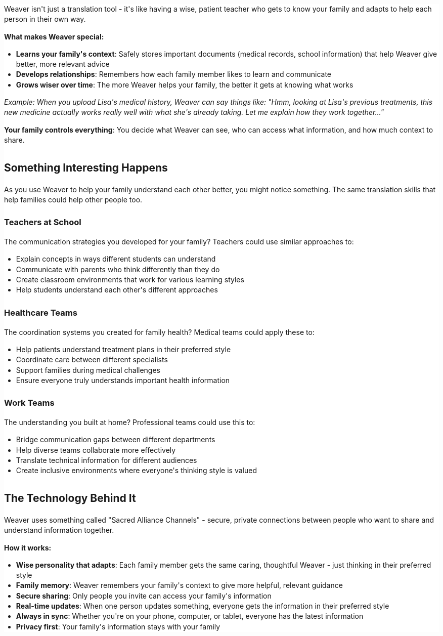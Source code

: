 Weaver isn't just a translation tool - it's like having a wise, patient teacher who gets to know your family and adapts to help each person in their own way.

**What makes Weaver special:**
- **Learns your family's context**: Safely stores important documents (medical records, school information) that help Weaver give better, more relevant advice
- **Develops relationships**: Remembers how each family member likes to learn and communicate
- **Grows wiser over time**: The more Weaver helps your family, the better it gets at knowing what works

*Example: When you upload Lisa's medical history, Weaver can say things like: "Hmm, looking at Lisa's previous treatments, this new medicine actually works really well with what she's already taking. Let me explain how they work together..."*

**Your family controls everything**: You decide what Weaver can see, who can access what information, and how much context to share.

## Something Interesting Happens

As you use Weaver to help your family understand each other better, you might notice something. The same translation skills that help families could help other people too.

### Teachers at School
The communication strategies you developed for your family? Teachers could use similar approaches to:
- Explain concepts in ways different students can understand
- Communicate with parents who think differently than they do
- Create classroom environments that work for various learning styles
- Help students understand each other's different approaches

### Healthcare Teams
The coordination systems you created for family health? Medical teams could apply these to:
- Help patients understand treatment plans in their preferred style
- Coordinate care between different specialists
- Support families during medical challenges
- Ensure everyone truly understands important health information

### Work Teams
The understanding you built at home? Professional teams could use this to:
- Bridge communication gaps between different departments
- Help diverse teams collaborate more effectively
- Translate technical information for different audiences
- Create inclusive environments where everyone's thinking style is valued

## The Technology Behind It

Weaver uses something called "Sacred Alliance Channels" - secure, private connections between people who want to share and understand information together.

**How it works:**
- **Wise personality that adapts**: Each family member gets the same caring, thoughtful Weaver - just thinking in their preferred style
- **Family memory**: Weaver remembers your family's context to give more helpful, relevant guidance
- **Secure sharing**: Only people you invite can access your family's information
- **Real-time updates**: When one person updates something, everyone gets the information in their preferred style
- **Always in sync**: Whether you're on your phone, computer, or tablet, everyone has the latest information
- **Privacy first**: Your family's information stays with your family
